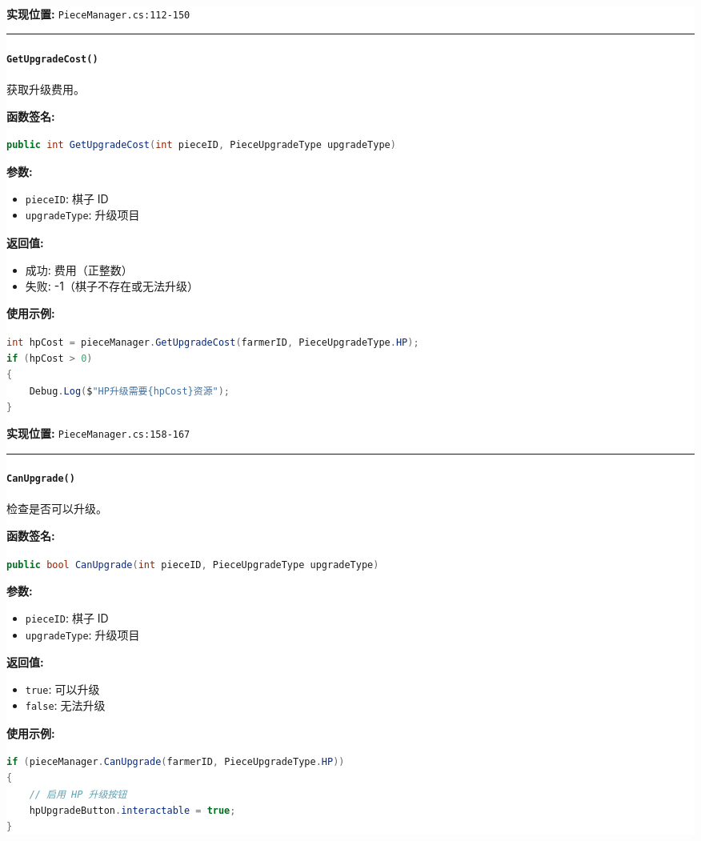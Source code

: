 **实现位置:** `PieceManager.cs:112-150`

---

#### `GetUpgradeCost()`
获取升级费用。

**函数签名:**
```csharp
public int GetUpgradeCost(int pieceID, PieceUpgradeType upgradeType)
```

**参数:**
- `pieceID`: 棋子 ID
- `upgradeType`: 升级项目

**返回值:**
- 成功: 费用（正整数）
- 失败: -1（棋子不存在或无法升级）

**使用示例:**
```csharp
int hpCost = pieceManager.GetUpgradeCost(farmerID, PieceUpgradeType.HP);
if (hpCost > 0)
{
    Debug.Log($"HP升级需要{hpCost}资源");
}
```

**实现位置:** `PieceManager.cs:158-167`

---

#### `CanUpgrade()`
检查是否可以升级。

**函数签名:**
```csharp
public bool CanUpgrade(int pieceID, PieceUpgradeType upgradeType)
```

**参数:**
- `pieceID`: 棋子 ID
- `upgradeType`: 升级项目

**返回值:**
- `true`: 可以升级
- `false`: 无法升级

**使用示例:**
```csharp
if (pieceManager.CanUpgrade(farmerID, PieceUpgradeType.HP))
{
    // 启用 HP 升级按钮
    hpUpgradeButton.interactable = true;
}
```

